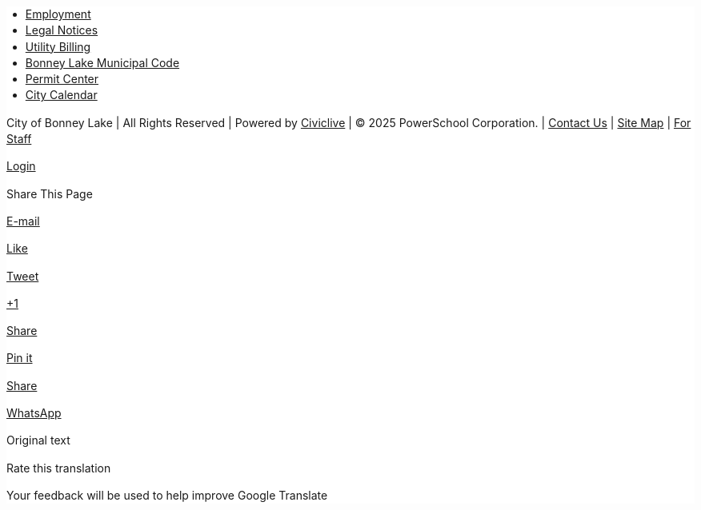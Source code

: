 

- [Employment](https://www.ci.bonney-lake.wa.us/Government/Departments/Administrative_Services/Human_Resources/Career_Center "Helpful Title Link")
- [Legal Notices](https://www.ci.bonney-lake.wa.us/Government/Departments/Administrative_Services/City_Clerks_Office/Legal_Notices___Press_Releases "Helpful Title Link")
- [Utility Billing](https://www.ci.bonney-lake.wa.us/Government/Departments/Finance/Utility_Billing "Helpful Title Link")
- [Bonney Lake Municipal Code](https://www.codepublishing.com/WA/BonneyLake "Helpful Title Link")
- [Permit Center](https://www.ci.bonney-lake.wa.us/Government/Public_Services_Department/Permit_Center "Helpful Title Link")
- [City Calendar](https://www.ci.bonney-lake.wa.us/calendar "Helpful Title Link")

City of Bonney Lake | All Rights Reserved | Powered by [Civiclive](https://www.civiclive.com "civiclive") | © 2025 PowerSchool Corporation. | [Contact Us](https://www.ci.bonney-lake.wa.us/government/directory/department_directory "Contact Us") | [Site Map](https://www.cobl.us/site_map "Site Map") | [For Staff](https://www.ci.bonney-lake.wa.us/Staff_Resources___Links "For Staff")

[Login](https://www.ci.bonney-lake.wa.us/gateway/Login.aspx?returnUrl=%2Fgovernment%2Fdepartments%2Fexecutive%2Fmayor_s_page)

Share This Page

[E-mail](mailto:?subject=Mayor%27s%20Page%20-%20City%20of%20Bonney%20Lake&body=https%3A%2F%2Fwww.ci.bonney-lake.wa.us%2Fgovernment%2Fdepartments%2Fexecutive%2Fmayor_s_page)

[Like](https://facebook.com/sharer/sharer.php?u=https%3A%2F%2Fwww.ci.bonney-lake.wa.us%2Fgovernment%2Fdepartments%2Fexecutive%2Fmayor_s_page)

[Tweet](https://twitter.com/share?url=https%3A%2F%2Fwww.ci.bonney-lake.wa.us%2Fgovernment%2Fdepartments%2Fexecutive%2Fmayor_s_page&text=Mayor%27s%20Page%20-%20City%20of%20Bonney%20Lake)

[+1](https://plus.google.com/share?url=https%3A%2F%2Fwww.ci.bonney-lake.wa.us%2Fgovernment%2Fdepartments%2Fexecutive%2Fmayor_s_page)

[Share](https://www.linkedin.com/shareArticle?mini=true&url=https%3A%2F%2Fwww.ci.bonney-lake.wa.us%2Fgovernment%2Fdepartments%2Fexecutive%2Fmayor_s_page)

[Pin it](https://pinterest.com/pin/create/bookmarklet/?&url=https%3A%2F%2Fwww.ci.bonney-lake.wa.us%2Fgovernment%2Fdepartments%2Fexecutive%2Fmayor_s_page&description=Mayor%27s%20Page%20-%20City%20of%20Bonney%20Lake)

[Share](https://www.stumbleupon.com/submit?url=https%3A%2F%2Fwww.ci.bonney-lake.wa.us%2Fgovernment%2Fdepartments%2Fexecutive%2Fmayor_s_page)

[WhatsApp](https://send/?text=https%3A%2F%2Fwww.ci.bonney-lake.wa.us%2Fgovernment%2Fdepartments%2Fexecutive%2Fmayor_s_page%20Mayor%27s%20Page%20-%20City%20of%20Bonney%20Lake)

Original text

Rate this translation

Your feedback will be used to help improve Google Translate